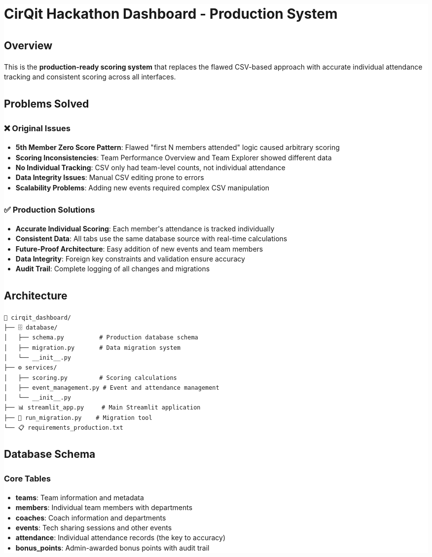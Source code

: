 # CirQit Hackathon Dashboard - Production System

## Overview

This is the **production-ready scoring system** that replaces the flawed CSV-based approach with accurate individual attendance tracking and consistent scoring across all interfaces.

## Problems Solved

### ❌ Original Issues
- **5th Member Zero Score Pattern**: Flawed "first N members attended" logic caused arbitrary scoring
- **Scoring Inconsistencies**: Team Performance Overview and Team Explorer showed different data
- **No Individual Tracking**: CSV only had team-level counts, not individual attendance
- **Data Integrity Issues**: Manual CSV editing prone to errors
- **Scalability Problems**: Adding new events required complex CSV manipulation

### ✅ Production Solutions
- **Accurate Individual Scoring**: Each member's attendance is tracked individually
- **Consistent Data**: All tabs use the same database source with real-time calculations
- **Future-Proof Architecture**: Easy addition of new events and team members
- **Data Integrity**: Foreign key constraints and validation ensure accuracy
- **Audit Trail**: Complete logging of all changes and migrations

## Architecture

```
📁 cirqit_dashboard/
├── 🗄️ database/
│   ├── schema.py          # Production database schema
│   ├── migration.py       # Data migration system
│   └── __init__.py
├── ⚙️ services/
│   ├── scoring.py         # Scoring calculations
│   ├── event_management.py # Event and attendance management
│   └── __init__.py
├── 📊 streamlit_app.py     # Main Streamlit application
├── 🚀 run_migration.py    # Migration tool
└── 📋 requirements_production.txt
```

## Database Schema

### Core Tables
- **teams**: Team information and metadata
- **members**: Individual team members with departments
- **coaches**: Coach information and departments
- **events**: Tech sharing sessions and other events
- **attendance**: Individual attendance records (the key to accuracy)
- **bonus_points**: Admin-awarded bonus points with audit trail
